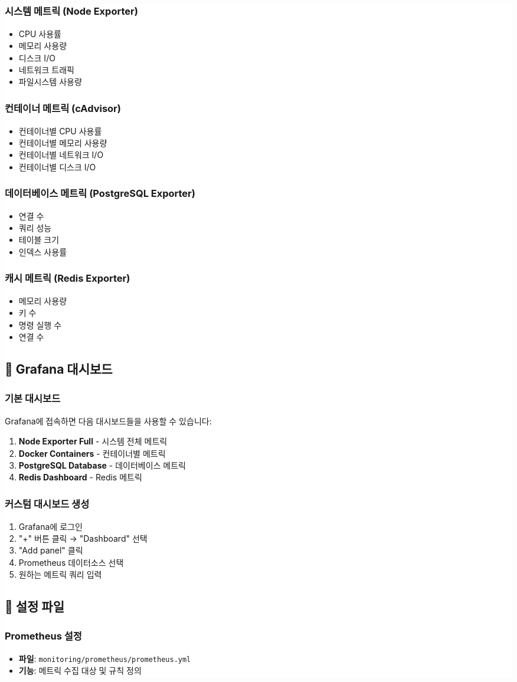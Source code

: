 ### 시스템 메트릭 (Node Exporter)
- CPU 사용률
- 메모리 사용량
- 디스크 I/O
- 네트워크 트래픽
- 파일시스템 사용량

### 컨테이너 메트릭 (cAdvisor)
- 컨테이너별 CPU 사용률
- 컨테이너별 메모리 사용량
- 컨테이너별 네트워크 I/O
- 컨테이너별 디스크 I/O

### 데이터베이스 메트릭 (PostgreSQL Exporter)
- 연결 수
- 쿼리 성능
- 테이블 크기
- 인덱스 사용률

### 캐시 메트릭 (Redis Exporter)
- 메모리 사용량
- 키 수
- 명령 실행 수
- 연결 수

## 🎯 Grafana 대시보드

### 기본 대시보드
Grafana에 접속하면 다음 대시보드들을 사용할 수 있습니다:

1. **Node Exporter Full** - 시스템 전체 메트릭
2. **Docker Containers** - 컨테이너별 메트릭
3. **PostgreSQL Database** - 데이터베이스 메트릭
4. **Redis Dashboard** - Redis 메트릭

### 커스텀 대시보드 생성
1. Grafana에 로그인
2. "+" 버튼 클릭 → "Dashboard" 선택
3. "Add panel" 클릭
4. Prometheus 데이터소스 선택
5. 원하는 메트릭 쿼리 입력

## 🔧 설정 파일

### Prometheus 설정
- **파일**: `monitoring/prometheus/prometheus.yml`
- **기능**: 메트릭 수집 대상 및 규칙 정의
